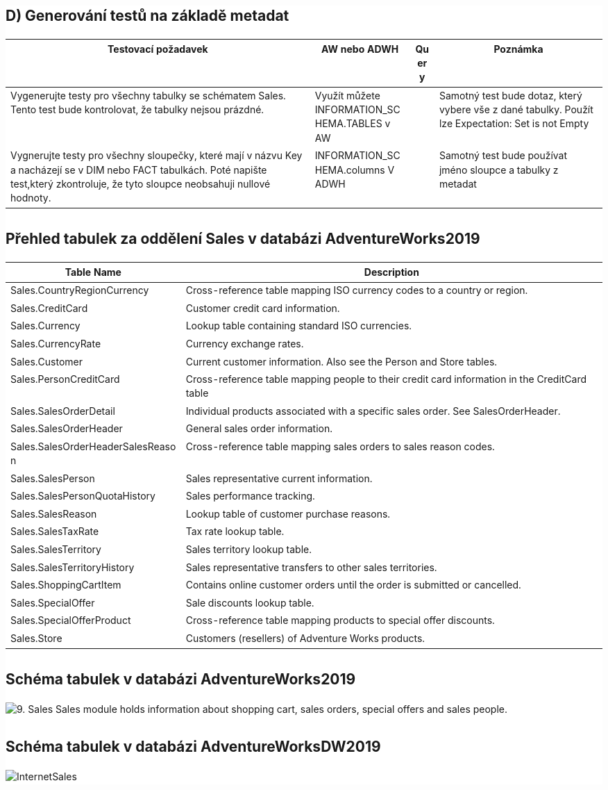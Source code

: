 
## D) Generování testů na základě metadat

| Testovací požadavek | AW nebo ADWH | Query | Poznámka |
|---------------------|-----------------------------|--------------------------|----------|
| Vygenerujte testy pro všechny tabulky se schématem Sales. Tento test bude kontrolovat, že tabulky nejsou prázdné. | Využít můžete INFORMATION_SCHEMA.TABLES v AW | |Samotný test bude  dotaz, který vybere vše z dané tabulky. Použít lze Expectation: Set is not Empty|
|Vygnerujte testy pro všechny  sloupečky, které mají v názvu Key a nacházejí se v DIM nebo FACT tabulkách. Poté napište test,který zkontroluje, že tyto sloupce neobsahuji nullové hodnoty. | INFORMATION_SCHEMA.columns V ADWH | |Samotný test bude používat jméno sloupce a tabulky z metadat|



## Přehled tabulek za oddělení Sales v databázi AdventureWorks2019
|Table Name|Description|
|-|-|
  |Sales.CountryRegionCurrency         |Cross-reference table mapping ISO currency codes to a country or region.|
  |Sales.CreditCard                    |Customer credit card information.|
  |Sales.Currency                      |Lookup table containing standard ISO currencies.|
  |Sales.CurrencyRate                  |Currency exchange rates.|
  |Sales.Customer                      |Current customer information. Also see the Person and Store tables.|
  |Sales.PersonCreditCard              |Cross-reference table mapping people to their credit card information in the CreditCard table|
  |Sales.SalesOrderDetail              |Individual products associated with a specific sales order. See SalesOrderHeader.|
  |Sales.SalesOrderHeader              |General sales order information.|
  |Sales.SalesOrderHeaderSalesReason   |Cross-reference table mapping sales orders to sales reason codes.|
  |Sales.SalesPerson                   |Sales representative current information.|
  |Sales.SalesPersonQuotaHistory       |Sales performance tracking.|
  |Sales.SalesReason                   |Lookup table of customer purchase reasons.|
  |Sales.SalesTaxRate                  |Tax rate lookup table.|
  |Sales.SalesTerritory                |Sales territory lookup table.|
  |Sales.SalesTerritoryHistory         |Sales representative transfers to other sales territories.|
  |Sales.ShoppingCartItem              |Contains online customer orders until the order is submitted or cancelled.|
  |Sales.SpecialOffer                  |Sale discounts lookup table.|
  |Sales.SpecialOfferProduct           |Cross-reference table mapping products to special offer discounts.|
  |Sales.Store                         |Customers (resellers) of Adventure Works products.|

## Schéma tabulek v databázi AdventureWorks2019
![9. Sales Sales module holds information about shopping cart, sales
orders, special offers and sales people.](Images/media/Picture5.png)

## Schéma tabulek v databázi AdventureWorksDW2019
![InternetSales](Images/media/Snowflake-schema.png)